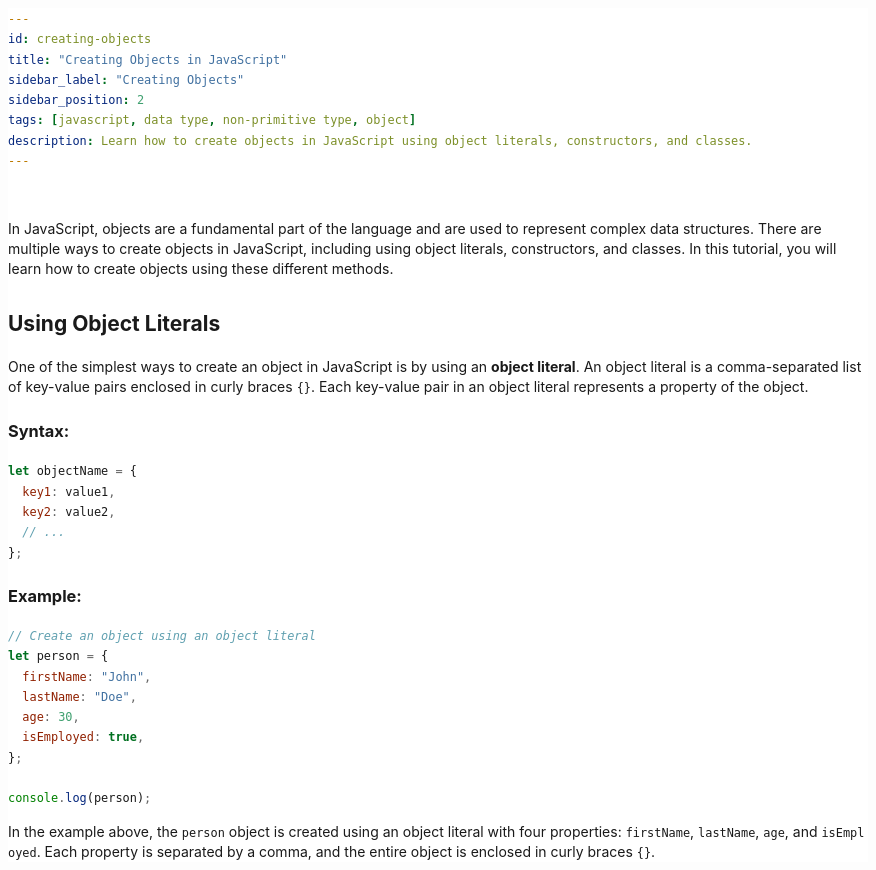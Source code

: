 ```yaml
---
id: creating-objects
title: "Creating Objects in JavaScript"
sidebar_label: "Creating Objects"
sidebar_position: 2
tags: [javascript, data type, non-primitive type, object]
description: Learn how to create objects in JavaScript using object literals, constructors, and classes.
---
```


<AdsComponent />

<br />

In JavaScript, objects are a fundamental part of the language and are used to represent complex data structures. There are multiple ways to create objects in JavaScript, including using object literals, constructors, and classes. In this tutorial, you will learn how to create objects using these different methods.

## Using Object Literals

One of the simplest ways to create an object in JavaScript is by using an **object literal**. An object literal is a comma-separated list of key-value pairs enclosed in curly braces `{}`. Each key-value pair in an object literal represents a property of the object.

### Syntax:

```javascript title="app.js"
let objectName = {
  key1: value1,
  key2: value2,
  // ...
};
```

### Example:

```javascript title="app.js"
// Create an object using an object literal
let person = {
  firstName: "John",
  lastName: "Doe",
  age: 30,
  isEmployed: true,
};

console.log(person);
```

In the example above, the `person` object is created using an object literal with four properties: `firstName`, `lastName`, `age`, and `isEmployed`. Each property is separated by a comma, and the entire object is enclosed in curly braces `{}`.
